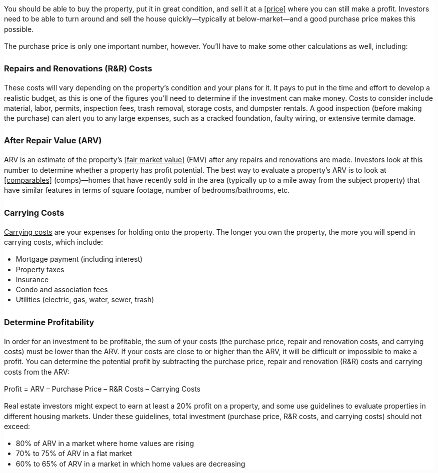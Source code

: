 You should be able to buy the property, put it in great condition, and sell it at a [[price]](https://www.investopedia.com/articles/mortgages-real-estate/08/house-flip.asp) where you can still make a profit. Investors need to be able to turn around and sell the house quickly—typically at below-market—and a good purchase price makes this possible.

The purchase price is only one important number, however. You’ll have to make some other calculations as well, including:

### Repairs and Renovations (R&R) Costs

These costs will vary depending on the property’s condition and your plans for it. It pays to put in the time and effort to develop a realistic budget, as this is one of the figures you’ll need to determine if the investment can make money. Costs to consider include material, labor, permits, inspection fees, trash removal, storage costs, and dumpster rentals. A good inspection (before making the purchase) can alert you to any large expenses, such as a cracked foundation, faulty wiring, or extensive termite damage.

### After Repair Value (ARV)

ARV is an estimate of the property’s [[fair market value]](https://www.investopedia.com/terms/f/fairmarketvalue.asp) (FMV) after any repairs and renovations are made. Investors look at this number to determine whether a property has profit potential. The best way to evaluate a property’s ARV is to look at [[comparables]](https://www.investopedia.com/terms/c/comparables.asp) (comps)—homes that have recently sold in the area (typically up to a mile away from the subject property) that have similar features in terms of square footage, number of bedrooms/bathrooms, etc.

### Carrying Costs

[Carrying costs](https://www.investopedia.com/terms/c/carrying-costs.asp) are your expenses for holding onto the property. The longer you own the property, the more you will spend in carrying costs, which include:

-   Mortgage payment (including interest)
-   Property taxes
-   Insurance
-   Condo and association fees
-   Utilities (electric, gas, water, sewer, trash)

### Determine Profitability

In order for an investment to be profitable, the sum of your costs (the purchase price, repair and renovation costs, and carrying costs) must be lower than the ARV. If your costs are close to or higher than the ARV, it will be difficult or impossible to make a profit. You can determine the potential profit by subtracting the purchase price, repair and renovation (R&R) costs and carrying costs from the ARV:

Profit = ARV – Purchase Price – R&R Costs – Carrying Costs

Real estate investors might expect to earn at least a 20% profit on a property, and some use guidelines to evaluate properties in different housing markets. Under these guidelines, total investment (purchase price, R&R costs, and carrying costs) should not exceed:

-   80% of ARV in a market where home values are rising
-   70% to 75% of ARV in a flat market
-   60% to 65% of ARV in a market in which home values are decreasing
